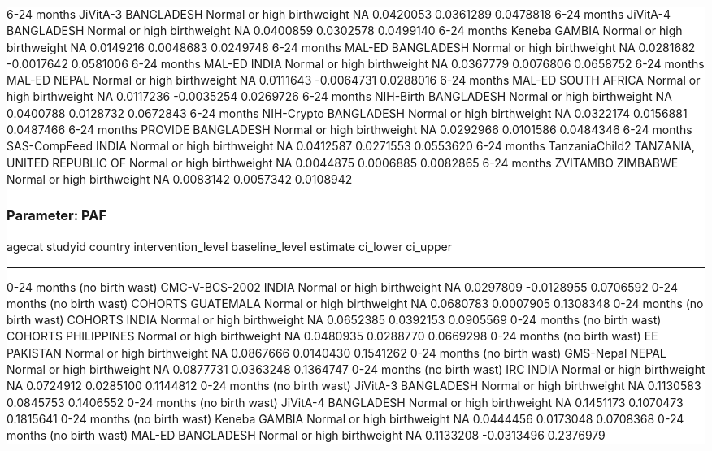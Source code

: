 6-24 months                   JiVitA-3         BANGLADESH                     Normal or high birthweight   NA                 0.0420053    0.0361289    0.0478818
6-24 months                   JiVitA-4         BANGLADESH                     Normal or high birthweight   NA                 0.0400859    0.0302578    0.0499140
6-24 months                   Keneba           GAMBIA                         Normal or high birthweight   NA                 0.0149216    0.0048683    0.0249748
6-24 months                   MAL-ED           BANGLADESH                     Normal or high birthweight   NA                 0.0281682   -0.0017642    0.0581006
6-24 months                   MAL-ED           INDIA                          Normal or high birthweight   NA                 0.0367779    0.0076806    0.0658752
6-24 months                   MAL-ED           NEPAL                          Normal or high birthweight   NA                 0.0111643   -0.0064731    0.0288016
6-24 months                   MAL-ED           SOUTH AFRICA                   Normal or high birthweight   NA                 0.0117236   -0.0035254    0.0269726
6-24 months                   NIH-Birth        BANGLADESH                     Normal or high birthweight   NA                 0.0400788    0.0128732    0.0672843
6-24 months                   NIH-Crypto       BANGLADESH                     Normal or high birthweight   NA                 0.0322174    0.0156881    0.0487466
6-24 months                   PROVIDE          BANGLADESH                     Normal or high birthweight   NA                 0.0292966    0.0101586    0.0484346
6-24 months                   SAS-CompFeed     INDIA                          Normal or high birthweight   NA                 0.0412587    0.0271553    0.0553620
6-24 months                   TanzaniaChild2   TANZANIA, UNITED REPUBLIC OF   Normal or high birthweight   NA                 0.0044875    0.0006885    0.0082865
6-24 months                   ZVITAMBO         ZIMBABWE                       Normal or high birthweight   NA                 0.0083142    0.0057342    0.0108942


### Parameter: PAF


agecat                        studyid          country                        intervention_level           baseline_level      estimate     ci_lower     ci_upper
----------------------------  ---------------  -----------------------------  ---------------------------  ---------------  -----------  -----------  -----------
0-24 months (no birth wast)   CMC-V-BCS-2002   INDIA                          Normal or high birthweight   NA                 0.0297809   -0.0128955    0.0706592
0-24 months (no birth wast)   COHORTS          GUATEMALA                      Normal or high birthweight   NA                 0.0680783    0.0007905    0.1308348
0-24 months (no birth wast)   COHORTS          INDIA                          Normal or high birthweight   NA                 0.0652385    0.0392153    0.0905569
0-24 months (no birth wast)   COHORTS          PHILIPPINES                    Normal or high birthweight   NA                 0.0480935    0.0288770    0.0669298
0-24 months (no birth wast)   EE               PAKISTAN                       Normal or high birthweight   NA                 0.0867666    0.0140430    0.1541262
0-24 months (no birth wast)   GMS-Nepal        NEPAL                          Normal or high birthweight   NA                 0.0877731    0.0363248    0.1364747
0-24 months (no birth wast)   IRC              INDIA                          Normal or high birthweight   NA                 0.0724912    0.0285100    0.1144812
0-24 months (no birth wast)   JiVitA-3         BANGLADESH                     Normal or high birthweight   NA                 0.1130583    0.0845753    0.1406552
0-24 months (no birth wast)   JiVitA-4         BANGLADESH                     Normal or high birthweight   NA                 0.1451173    0.1070473    0.1815641
0-24 months (no birth wast)   Keneba           GAMBIA                         Normal or high birthweight   NA                 0.0444456    0.0173048    0.0708368
0-24 months (no birth wast)   MAL-ED           BANGLADESH                     Normal or high birthweight   NA                 0.1133208   -0.0313496    0.2376979
